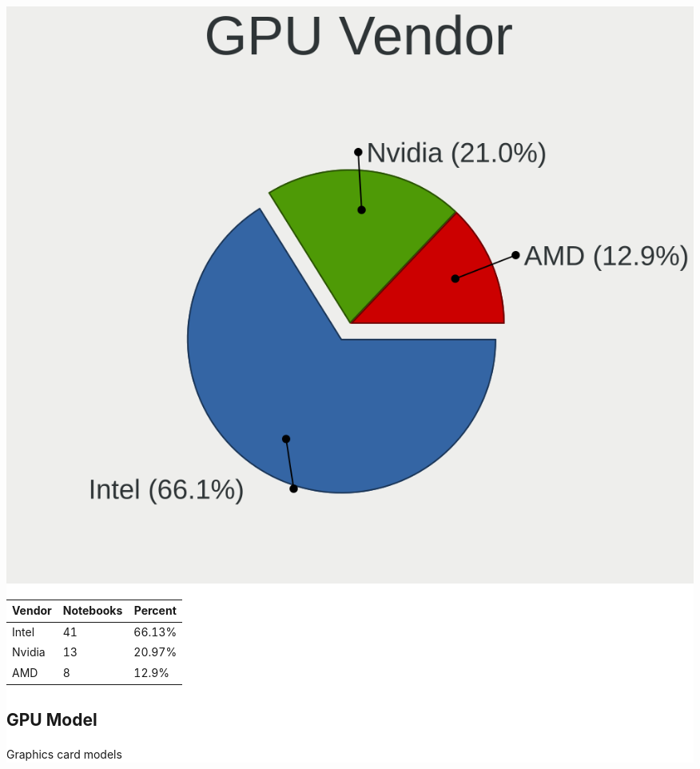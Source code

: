 ![GPU Vendor](./images/pie_chart/gpu_vendor.svg)


| Vendor | Notebooks | Percent |
|--------|-----------|---------|
| Intel  | 41        | 66.13%  |
| Nvidia | 13        | 20.97%  |
| AMD    | 8         | 12.9%   |

GPU Model
---------

Graphics card models
